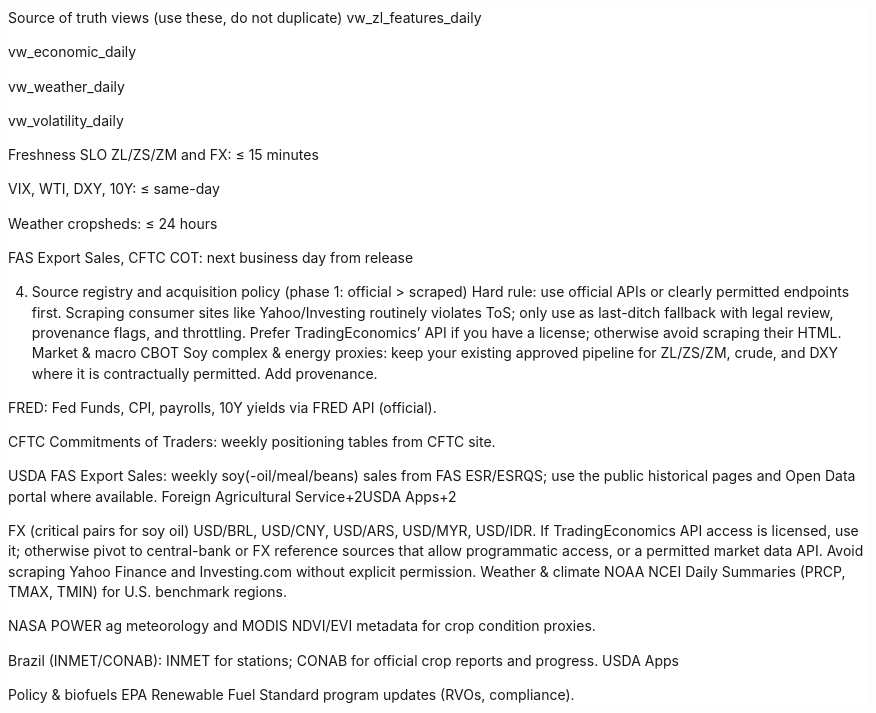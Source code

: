 
Source of truth views (use these, do not duplicate)
vw_zl_features_daily


vw_economic_daily


vw_weather_daily


vw_volatility_daily


Freshness SLO
ZL/ZS/ZM and FX: ≤ 15 minutes


VIX, WTI, DXY, 10Y: ≤ same-day


Weather cropsheds: ≤ 24 hours


FAS Export Sales, CFTC COT: next business day from release



4) Source registry and acquisition policy (phase 1: official > scraped)
Hard rule: use official APIs or clearly permitted endpoints first. Scraping consumer sites like Yahoo/Investing routinely violates ToS; only use as last-ditch fallback with legal review, provenance flags, and throttling. Prefer TradingEconomics’ API if you have a license; otherwise avoid scraping their HTML.
Market & macro
CBOT Soy complex & energy proxies: keep your existing approved pipeline for ZL/ZS/ZM, crude, and DXY where it is contractually permitted. Add provenance.


FRED: Fed Funds, CPI, payrolls, 10Y yields via FRED API (official).


CFTC Commitments of Traders: weekly positioning tables from CFTC site.


USDA FAS Export Sales: weekly soy(-oil/meal/beans) sales from FAS ESR/ESRQS; use the public historical pages and Open Data portal where available. Foreign Agricultural Service+2USDA Apps+2


FX (critical pairs for soy oil)
USD/BRL, USD/CNY, USD/ARS, USD/MYR, USD/IDR. If TradingEconomics API access is licensed, use it; otherwise pivot to central-bank or FX reference sources that allow programmatic access, or a permitted market data API. Avoid scraping Yahoo Finance and Investing.com without explicit permission.
Weather & climate
NOAA NCEI Daily Summaries (PRCP, TMAX, TMIN) for U.S. benchmark regions.


NASA POWER ag meteorology and MODIS NDVI/EVI metadata for crop condition proxies.


Brazil (INMET/CONAB): INMET for stations; CONAB for official crop reports and progress. USDA Apps


Policy & biofuels
EPA Renewable Fuel Standard program updates (RVOs, compliance).

